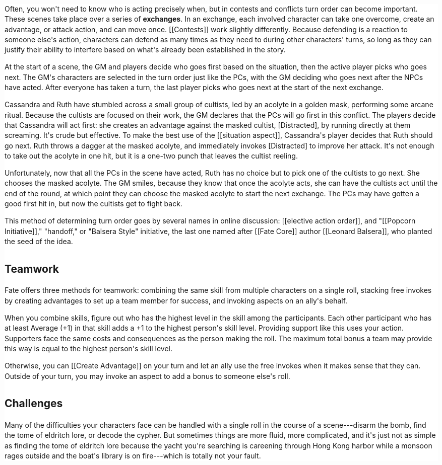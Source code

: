 Often, you won't need to know who is acting precisely when, but in contests and conflicts turn order can become important. These scenes take place over a series of **exchanges**. In an exchange, each involved character can take one overcome, create an advantage, or attack action, and can move once.  [[Contests]] work slightly differently.  Because defending is a reaction to someone else's action, characters can defend as many times as they need to during other characters' turns, so long as they can justify their ability to interfere based on what's already been established in the story.

At the start of a scene, the GM and players decide who goes first based on the situation, then the active player picks who goes next. The GM's characters are selected in the turn order just like the PCs, with the GM deciding who goes next after the NPCs have acted. After everyone has taken a turn, the last player picks who goes next at the start of the next exchange.

Cassandra and Ruth have stumbled across a small group of cultists, led by an acolyte in a golden mask, performing some arcane ritual. Because the cultists are focused on their work, the GM declares that the PCs will go first in this conflict. The players decide that Cassandra will act first: she creates an advantage against the masked cultist, [Distracted], by running directly at them screaming. It's crude but effective. To make the best use of the [[situation aspect]], Cassandra's player decides that Ruth should go next. Ruth throws a dagger at the masked acolyte, and immediately invokes [Distracted] to improve her attack. It's not enough to take out the acolyte in one hit, but it is a one-two punch that leaves the cultist reeling.

Unfortunately, now that all the PCs in the scene have acted, Ruth has no choice but to pick one of the cultists to go next. She chooses the masked acolyte. The GM smiles, because they know that once the acolyte acts, she can have the cultists act until the end of the round, at which point they can choose the masked acolyte to start the next exchange. The PCs may have gotten a good first hit in, but now the cultists get to fight back.

This method of determining turn order goes by several names in online discussion: [[elective action order]], and "[[Popcorn Initiative]]," "handoff," or "Balsera Style" initiative, the last one named after [[Fate Core]] author [[Leonard Balsera]], who planted the seed of the idea.

## Teamwork

Fate offers three methods for teamwork: combining the same skill from multiple characters on a single roll, stacking free invokes by creating advantages to set up a team member for success, and invoking aspects on an ally's behalf.

When you combine skills, figure out who has the highest level in the skill among the participants. Each other participant who has at least Average (+1) in that skill adds a +1 to the highest person's skill level. Providing support like this uses your action. Supporters face the same costs and consequences as the person making the roll. The maximum total bonus a team may provide this way is equal to the highest person's skill level.

Otherwise, you can [[Create Advantage]] on your turn and let an ally use the free invokes when it makes sense that they can. Outside of your turn, you may invoke an aspect to add a bonus to someone else's roll.

## Challenges

Many of the difficulties your characters face can be handled with a single roll in the course of a scene---disarm the bomb, find the tome of eldritch lore, or decode the cypher. But sometimes things are more fluid, more complicated, and it's just not as simple as finding the tome of eldritch lore because the yacht you're searching is careening through Hong Kong harbor while a monsoon rages outside and the boat's library is on fire---which is totally not your fault.
